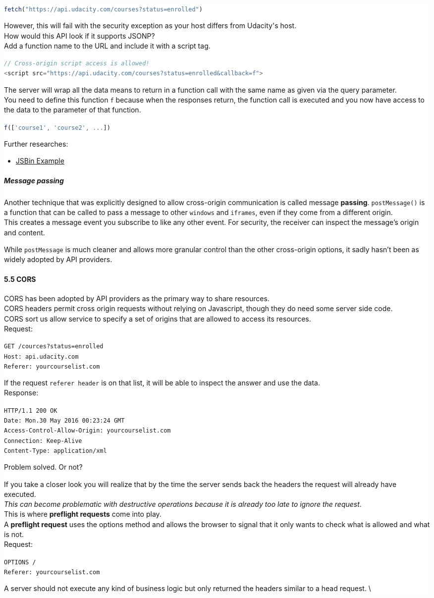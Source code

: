 ```js
fetch("https://api.udacity.com/courses?status=enrolled")
```
However, this will fail with the security exception as your host differs from Udacity's host. \
How would this API look if it supports JSONP? \
Add a function name to the URL and include it with a script tag.
```js
// Cross-origin script access is allowed!
<script src="https://api.udacity.com/courses?status=enrolled&callback=f">
```
The server will wrap all the data means to return in a function call with the same name as given via the query parameter. \
You need to define this function `f` because when the responses return, the function call is executed and you now have access to the data to the parameter of that function.
```js
f(['course1', 'course2', ...])
```
Further researches:
* [JSBin Example](https://jsbin.com/roxapu/3/edit?html,js,console)

##### Message passing
Another technique that was explicitly designed to allow cross-origin communication is called message __passing__. `postMessage()` is a function that can be called to pass a message to other `windows` and `iframes`, even if they come from a different origin. \
This creates a message event you subscribe to like any other event. For security, the receiver can inspect the message’s origin and content.

While `postMessage` is much cleaner and allows more granular control than the other cross-origin options, it sadly hasn’t been as widely adopted by API providers.

#### 5.5 CORS
CORS has been adopted by API providers as the primary way to share resources. \
CORS headers permit cross origin requests without relying on Javascript, though they do need some server side code. \
CORS sort us allow service to specify a set of origins that are allowed to access its resources. \
Request:
```
GET /cources?status=enrolled
Host: api.udacity.com
Referer: yourcourselist.com
```
If the request `referer header` is on that list, it will be able to inspect the answer and use the data. \
Response:
```
HTTP/1.1 200 OK
Date: Mon.30 May 2016 00:23:24 GMT
Access-Control-Allow-Origin: yourcourselist.com
Connection: Keep-Alive
Content-Type: application/xml
```
Problem solved. Or not?

If you take a closer look you will realize that by the time the server sends back the headers the request will already have executed. \
_This can become problematic with destructive operations because it is already too late to ignore the request_. \
This is where __preflight requests__ come into play. \
A __preflight request__ uses the options method and allows the browser to signal that it only wants to check what is allowed and what is not. \
Request:
```
OPTIONS /
Referer: yourcourselist.com
```
A server should not execute any kind of business logic but only returned the headers similar to a head request. \